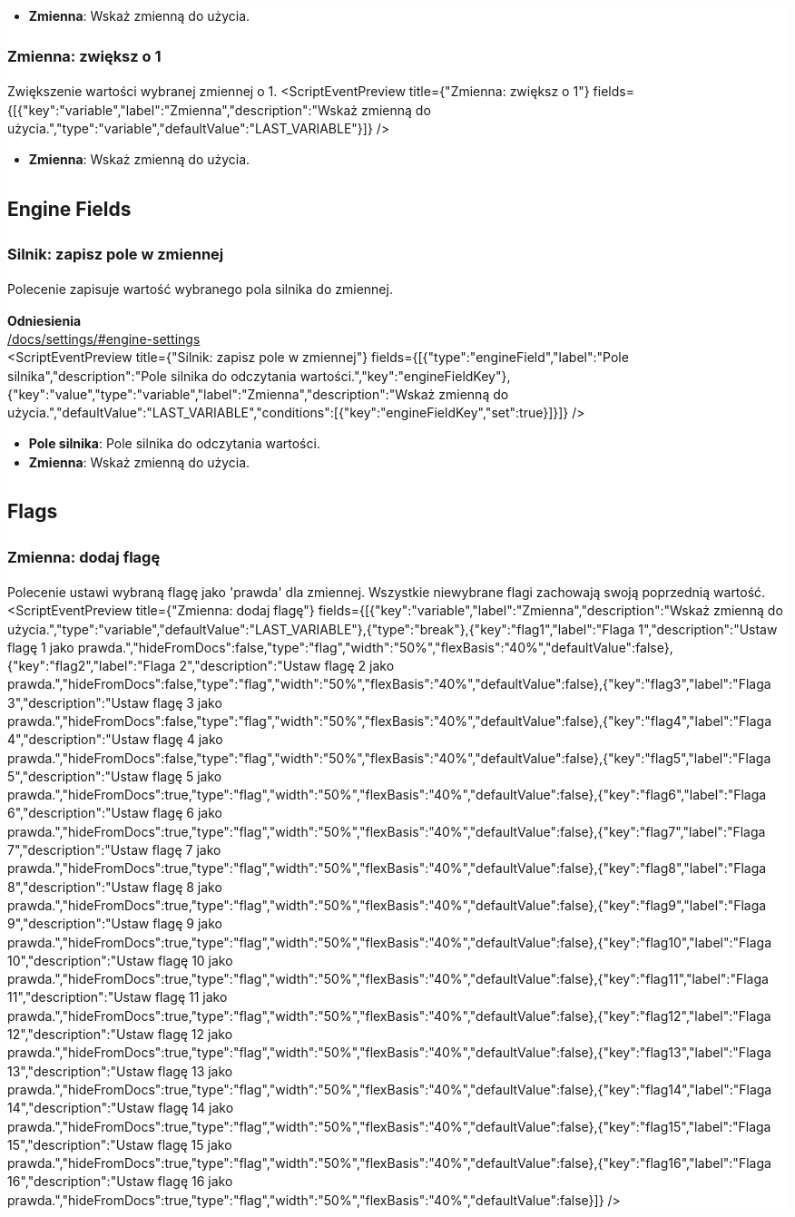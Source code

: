 - **Zmienna**: Wskaż zmienną do użycia.  

### Zmienna: zwiększ o 1
Zwiększenie wartości wybranej zmiennej o 1.
<ScriptEventPreview title={"Zmienna: zwiększ o 1"} fields={[{"key":"variable","label":"Zmienna","description":"Wskaż zmienną do użycia.","type":"variable","defaultValue":"LAST_VARIABLE"}]} />

- **Zmienna**: Wskaż zmienną do użycia.  

## Engine Fields
### Silnik: zapisz pole w zmiennej
Polecenie zapisuje wartość wybranego pola silnika do zmiennej.

**Odniesienia**  
[/docs/settings/#engine-settings](/docs/settings/#engine-settings)  
<ScriptEventPreview title={"Silnik: zapisz pole w zmiennej"} fields={[{"type":"engineField","label":"Pole silnika","description":"Pole silnika do odczytania wartości.","key":"engineFieldKey"},{"key":"value","type":"variable","label":"Zmienna","description":"Wskaż zmienną do użycia.","defaultValue":"LAST_VARIABLE","conditions":[{"key":"engineFieldKey","set":true}]}]} />

- **Pole silnika**: Pole silnika do odczytania wartości.  
- **Zmienna**: Wskaż zmienną do użycia.  

## Flags
### Zmienna: dodaj flagę
Polecenie ustawi wybraną flagę jako 'prawda' dla zmiennej. Wszystkie niewybrane flagi zachowają swoją poprzednią wartość.
<ScriptEventPreview title={"Zmienna: dodaj flagę"} fields={[{"key":"variable","label":"Zmienna","description":"Wskaż zmienną do użycia.","type":"variable","defaultValue":"LAST_VARIABLE"},{"type":"break"},{"key":"flag1","label":"Flaga 1","description":"Ustaw flagę 1 jako prawda.","hideFromDocs":false,"type":"flag","width":"50%","flexBasis":"40%","defaultValue":false},{"key":"flag2","label":"Flaga 2","description":"Ustaw flagę 2 jako prawda.","hideFromDocs":false,"type":"flag","width":"50%","flexBasis":"40%","defaultValue":false},{"key":"flag3","label":"Flaga 3","description":"Ustaw flagę 3 jako prawda.","hideFromDocs":false,"type":"flag","width":"50%","flexBasis":"40%","defaultValue":false},{"key":"flag4","label":"Flaga 4","description":"Ustaw flagę 4 jako prawda.","hideFromDocs":false,"type":"flag","width":"50%","flexBasis":"40%","defaultValue":false},{"key":"flag5","label":"Flaga 5","description":"Ustaw flagę 5 jako prawda.","hideFromDocs":true,"type":"flag","width":"50%","flexBasis":"40%","defaultValue":false},{"key":"flag6","label":"Flaga 6","description":"Ustaw flagę 6 jako prawda.","hideFromDocs":true,"type":"flag","width":"50%","flexBasis":"40%","defaultValue":false},{"key":"flag7","label":"Flaga 7","description":"Ustaw flagę 7 jako prawda.","hideFromDocs":true,"type":"flag","width":"50%","flexBasis":"40%","defaultValue":false},{"key":"flag8","label":"Flaga 8","description":"Ustaw flagę 8 jako prawda.","hideFromDocs":true,"type":"flag","width":"50%","flexBasis":"40%","defaultValue":false},{"key":"flag9","label":"Flaga 9","description":"Ustaw flagę 9 jako prawda.","hideFromDocs":true,"type":"flag","width":"50%","flexBasis":"40%","defaultValue":false},{"key":"flag10","label":"Flaga 10","description":"Ustaw flagę 10 jako prawda.","hideFromDocs":true,"type":"flag","width":"50%","flexBasis":"40%","defaultValue":false},{"key":"flag11","label":"Flaga 11","description":"Ustaw flagę 11 jako prawda.","hideFromDocs":true,"type":"flag","width":"50%","flexBasis":"40%","defaultValue":false},{"key":"flag12","label":"Flaga 12","description":"Ustaw flagę 12 jako prawda.","hideFromDocs":true,"type":"flag","width":"50%","flexBasis":"40%","defaultValue":false},{"key":"flag13","label":"Flaga 13","description":"Ustaw flagę 13 jako prawda.","hideFromDocs":true,"type":"flag","width":"50%","flexBasis":"40%","defaultValue":false},{"key":"flag14","label":"Flaga 14","description":"Ustaw flagę 14 jako prawda.","hideFromDocs":true,"type":"flag","width":"50%","flexBasis":"40%","defaultValue":false},{"key":"flag15","label":"Flaga 15","description":"Ustaw flagę 15 jako prawda.","hideFromDocs":true,"type":"flag","width":"50%","flexBasis":"40%","defaultValue":false},{"key":"flag16","label":"Flaga 16","description":"Ustaw flagę 16 jako prawda.","hideFromDocs":true,"type":"flag","width":"50%","flexBasis":"40%","defaultValue":false}]} />
